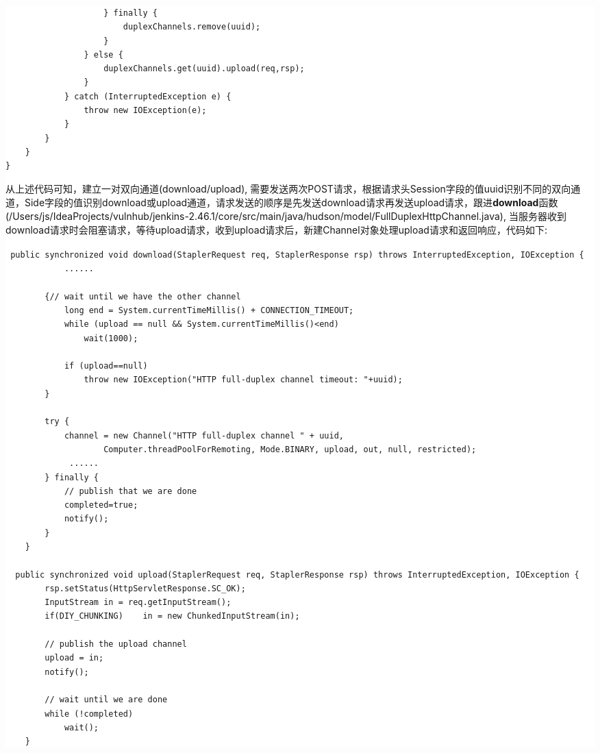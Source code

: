 	                    } finally {
	                        duplexChannels.remove(uuid);
	                    }
	                } else {
	                    duplexChannels.get(uuid).upload(req,rsp);
	                }
	            } catch (InterruptedException e) {
	                throw new IOException(e);
	            }
	        }
	    }
	}

从上述代码可知，建立一对双向通道(download/upload), 需要发送两次POST请求，根据请求头Session字段的值uuid识别不同的双向通道，Side字段的值识别download或upload通道，请求发送的顺序是先发送download请求再发送upload请求，跟进**download**函数(/Users/js/IdeaProjects/vulnhub/jenkins-2.46.1/core/src/main/java/hudson/model/FullDuplexHttpChannel.java), 当服务器收到download请求时会阻塞请求，等待upload请求，收到upload请求后，新建Channel对象处理upload请求和返回响应，代码如下:

	 public synchronized void download(StaplerRequest req, StaplerResponse rsp) throws InterruptedException, IOException {
	            ......
	
	        {// wait until we have the other channel
	            long end = System.currentTimeMillis() + CONNECTION_TIMEOUT;
	            while (upload == null && System.currentTimeMillis()<end)
	                wait(1000);
	
	            if (upload==null)
	                throw new IOException("HTTP full-duplex channel timeout: "+uuid);
	        }
	
	        try {
	            channel = new Channel("HTTP full-duplex channel " + uuid,
	                    Computer.threadPoolForRemoting, Mode.BINARY, upload, out, null, restricted);
	             ......
	        } finally {
	            // publish that we are done
	            completed=true;
	            notify();
	        }
	    }
	
	  public synchronized void upload(StaplerRequest req, StaplerResponse rsp) throws InterruptedException, IOException {
	        rsp.setStatus(HttpServletResponse.SC_OK);
	        InputStream in = req.getInputStream();
	        if(DIY_CHUNKING)    in = new ChunkedInputStream(in);
	
	        // publish the upload channel
	        upload = in;
	        notify();
	
	        // wait until we are done
	        while (!completed)
	            wait();
	    }
